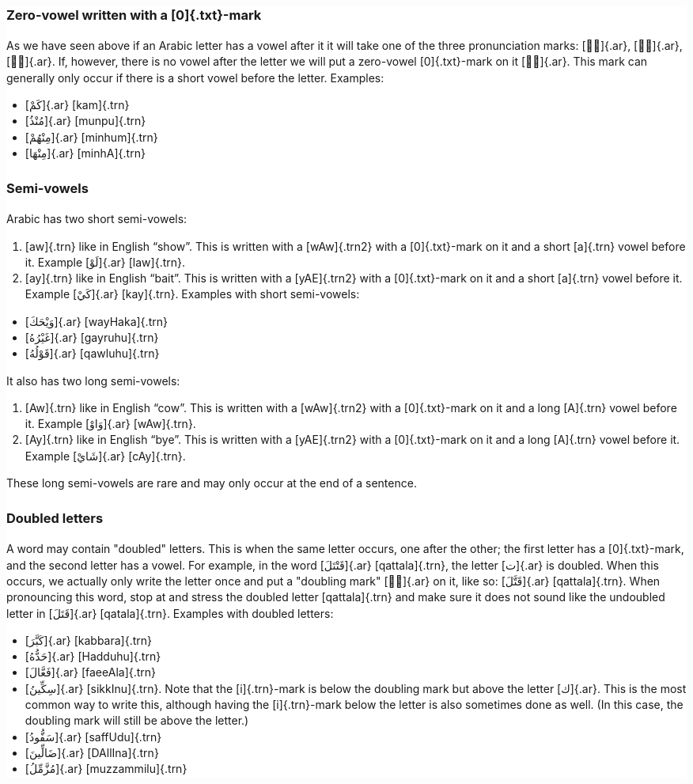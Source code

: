 ### Zero-vowel written with a [0]{.txt}-mark

As we have seen above if an Arabic letter has a vowel after it it will take one of the three pronunciation marks: [◌َ]{.ar}, [◌ِ]{.ar}, [◌ُ]{.ar}. If, however, there is no vowel after the letter we will put a zero-vowel [0]{.txt}-mark on it [◌ْ]{.ar}. This mark can generally only occur if there is a short vowel before the letter. Examples:

+ [كَمْ]{.ar} [kam]{.trn}
+ [مُنْذُ]{.ar} [munpu]{.trn}
+ [مِنْهُمْ]{.ar} [minhum]{.trn}
+ [مِنْهَا]{.ar} [minhA]{.trn}

### Semi-vowels

Arabic has two short semi-vowels:

1. [aw]{.trn} like in English “show”. This is written with a [wAw]{.trn2} with a [0]{.txt}-mark on it and a short [a]{.trn} vowel before it. Example [لَوْ]{.ar} [law]{.trn}. 
2. [ay]{.trn} like in English “bait”. This is written with a [yAE]{.trn2} with a [0]{.txt}-mark on it and a short [a]{.trn} vowel before it. Example [كَيْ]{.ar} [kay]{.trn}. 
Examples with short semi-vowels:

+ [وَيْحَكَ]{.ar} [wayHaka]{.trn}
+ [غَيْرُهُ]{.ar} [gayruhu]{.trn}
+ [قَوْلُهُ]{.ar} [qawluhu]{.trn}

It also has two long semi-vowels:

1. [Aw]{.trn} like in English “cow”. This is written with a [wAw]{.trn2} with a [0]{.txt}-mark on it and a long [A]{.trn} vowel before it. Example [وَاوْ]{.ar} [wAw]{.trn}. 
2. [Ay]{.trn} like in English “bye”. This is written with a [yAE]{.trn2} with a [0]{.txt}-mark on it and a long [A]{.trn} vowel before it. Example [شَايْ]{.ar} [cAy]{.trn}.

These long semi-vowels are rare and may only occur at the end of a sentence.

### Doubled letters

A word may contain "doubled" letters. This is when the same letter occurs, one after the other; the first letter has a [0]{.txt}-mark, and the second letter has a vowel. For example, in the word [قَتْتَلَ]{.ar} [qattala]{.trn}, the letter [ت]{.ar} is doubled. When this occurs, we actually only write the letter once and put a "doubling mark" [◌ّ]{.ar} on it, like so: [قَتَّلَ]{.ar} [qattala]{.trn}. When pronouncing this word, stop at and stress the doubled letter [qattala]{.trn} and make sure it does not sound like the undoubled letter in [قَتَلَ]{.ar} [qatala]{.trn}. Examples with doubled letters:

+ [كَبَّرَ]{.ar} [kabbara]{.trn}
+ [حَدُّهُ]{.ar} [Hadduhu]{.trn}
+ [فَعَّالَ]{.ar} [faeeAla]{.trn}
+ [سِكِّينُ]{.ar} [sikkInu]{.trn}. Note that the [i]{.trn}-mark is below the doubling mark but above the letter [ك]{.ar}. This is the most common way to write this, although having the [i]{.trn}-mark below the letter is also sometimes done as well. (In this case, the doubling mark will still be above the letter.)
+ [سَفُّودُ]{.ar} [saffUdu]{.trn}
+ [ضَالِّينَ]{.ar} [DAllIna]{.trn}
+ [مُزَّمِّلُ]{.ar} [muzzammilu]{.trn}
